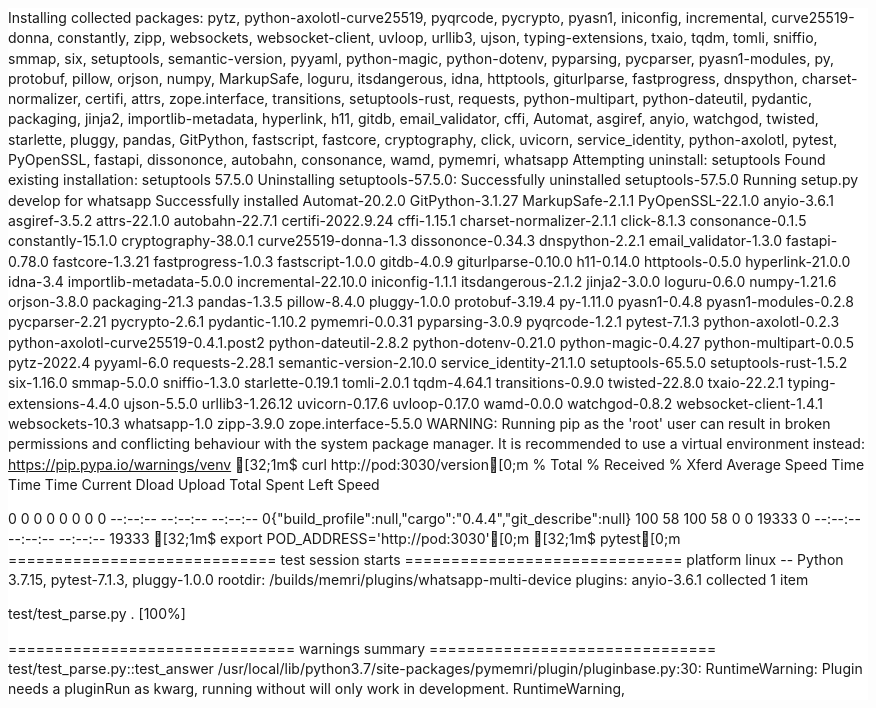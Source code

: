 Installing collected packages: pytz, python-axolotl-curve25519, pyqrcode, pycrypto, pyasn1, iniconfig, incremental, curve25519-donna, constantly, zipp, websockets, websocket-client, uvloop, urllib3, ujson, typing-extensions, txaio, tqdm, tomli, sniffio, smmap, six, setuptools, semantic-version, pyyaml, python-magic, python-dotenv, pyparsing, pycparser, pyasn1-modules, py, protobuf, pillow, orjson, numpy, MarkupSafe, loguru, itsdangerous, idna, httptools, giturlparse, fastprogress, dnspython, charset-normalizer, certifi, attrs, zope.interface, transitions, setuptools-rust, requests, python-multipart, python-dateutil, pydantic, packaging, jinja2, importlib-metadata, hyperlink, h11, gitdb, email_validator, cffi, Automat, asgiref, anyio, watchgod, twisted, starlette, pluggy, pandas, GitPython, fastscript, fastcore, cryptography, click, uvicorn, service_identity, python-axolotl, pytest, PyOpenSSL, fastapi, dissononce, autobahn, consonance, wamd, pymemri, whatsapp
  Attempting uninstall: setuptools
    Found existing installation: setuptools 57.5.0
    Uninstalling setuptools-57.5.0:
      Successfully uninstalled setuptools-57.5.0
  Running setup.py develop for whatsapp
Successfully installed Automat-20.2.0 GitPython-3.1.27 MarkupSafe-2.1.1 PyOpenSSL-22.1.0 anyio-3.6.1 asgiref-3.5.2 attrs-22.1.0 autobahn-22.7.1 certifi-2022.9.24 cffi-1.15.1 charset-normalizer-2.1.1 click-8.1.3 consonance-0.1.5 constantly-15.1.0 cryptography-38.0.1 curve25519-donna-1.3 dissononce-0.34.3 dnspython-2.2.1 email_validator-1.3.0 fastapi-0.78.0 fastcore-1.3.21 fastprogress-1.0.3 fastscript-1.0.0 gitdb-4.0.9 giturlparse-0.10.0 h11-0.14.0 httptools-0.5.0 hyperlink-21.0.0 idna-3.4 importlib-metadata-5.0.0 incremental-22.10.0 iniconfig-1.1.1 itsdangerous-2.1.2 jinja2-3.0.0 loguru-0.6.0 numpy-1.21.6 orjson-3.8.0 packaging-21.3 pandas-1.3.5 pillow-8.4.0 pluggy-1.0.0 protobuf-3.19.4 py-1.11.0 pyasn1-0.4.8 pyasn1-modules-0.2.8 pycparser-2.21 pycrypto-2.6.1 pydantic-1.10.2 pymemri-0.0.31 pyparsing-3.0.9 pyqrcode-1.2.1 pytest-7.1.3 python-axolotl-0.2.3 python-axolotl-curve25519-0.4.1.post2 python-dateutil-2.8.2 python-dotenv-0.21.0 python-magic-0.4.27 python-multipart-0.0.5 pytz-2022.4 pyyaml-6.0 requests-2.28.1 semantic-version-2.10.0 service_identity-21.1.0 setuptools-65.5.0 setuptools-rust-1.5.2 six-1.16.0 smmap-5.0.0 sniffio-1.3.0 starlette-0.19.1 tomli-2.0.1 tqdm-4.64.1 transitions-0.9.0 twisted-22.8.0 txaio-22.2.1 typing-extensions-4.4.0 ujson-5.5.0 urllib3-1.26.12 uvicorn-0.17.6 uvloop-0.17.0 wamd-0.0.0 watchgod-0.8.2 websocket-client-1.4.1 websockets-10.3 whatsapp-1.0 zipp-3.9.0 zope.interface-5.5.0
WARNING: Running pip as the 'root' user can result in broken permissions and conflicting behaviour with the system package manager. It is recommended to use a virtual environment instead: https://pip.pypa.io/warnings/venv
[32;1m$ curl http://pod:3030/version[0;m
  % Total    % Received % Xferd  Average Speed   Time    Time     Time  Current
                                 Dload  Upload   Total   Spent    Left  Speed

  0     0    0     0    0     0      0      0 --:--:-- --:--:-- --:--:--     0{"build_profile":null,"cargo":"0.4.4","git_describe":null}
100    58  100    58    0     0  19333      0 --:--:-- --:--:-- --:--:-- 19333
[32;1m$ export POD_ADDRESS='http://pod:3030'[0;m
[32;1m$ pytest[0;m
============================= test session starts ==============================
platform linux -- Python 3.7.15, pytest-7.1.3, pluggy-1.0.0
rootdir: /builds/memri/plugins/whatsapp-multi-device
plugins: anyio-3.6.1
collected 1 item

test/test_parse.py .                                                     [100%]

=============================== warnings summary ===============================
test/test_parse.py::test_answer
  /usr/local/lib/python3.7/site-packages/pymemri/plugin/pluginbase.py:30: RuntimeWarning: Plugin needs a pluginRun as kwarg, running without will only work in development.
    RuntimeWarning,
